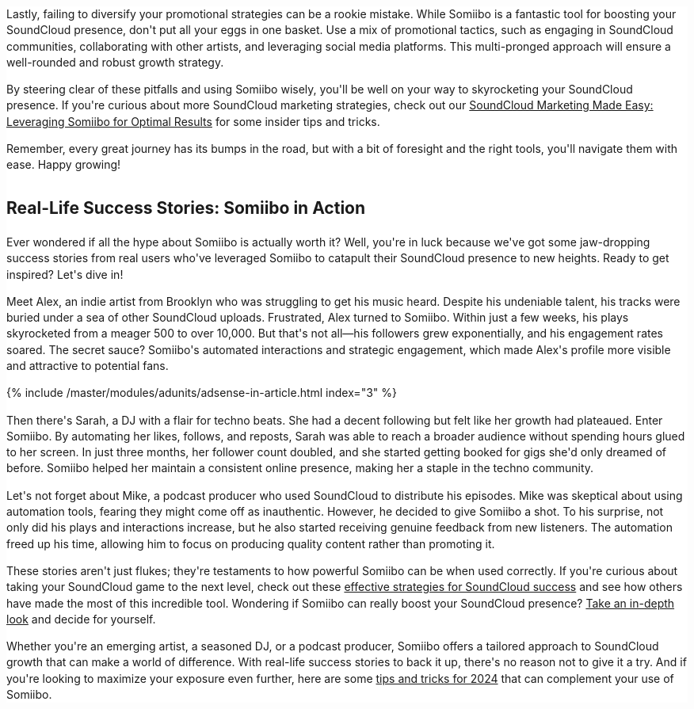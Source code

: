 Lastly, failing to diversify your promotional strategies can be a rookie mistake. While Somiibo is a fantastic tool for boosting your SoundCloud presence, don't put all your eggs in one basket. Use a mix of promotional tactics, such as engaging in SoundCloud communities, collaborating with other artists, and leveraging social media platforms. This multi-pronged approach will ensure a well-rounded and robust growth strategy.

By steering clear of these pitfalls and using Somiibo wisely, you'll be well on your way to skyrocketing your SoundCloud presence. If you're curious about more SoundCloud marketing strategies, check out our [SoundCloud Marketing Made Easy: Leveraging Somiibo for Optimal Results](https://soundcloudbooster.com/blog/soundcloud-marketing-made-easy-leveraging-somiibo-for-optimal-results) for some insider tips and tricks.

Remember, every great journey has its bumps in the road, but with a bit of foresight and the right tools, you'll navigate them with ease. Happy growing!

## Real-Life Success Stories: Somiibo in Action

Ever wondered if all the hype about Somiibo is actually worth it? Well, you're in luck because we've got some jaw-dropping success stories from real users who've leveraged Somiibo to catapult their SoundCloud presence to new heights. Ready to get inspired? Let's dive in!

Meet Alex, an indie artist from Brooklyn who was struggling to get his music heard. Despite his undeniable talent, his tracks were buried under a sea of other SoundCloud uploads. Frustrated, Alex turned to Somiibo. Within just a few weeks, his plays skyrocketed from a meager 500 to over 10,000. But that's not all—his followers grew exponentially, and his engagement rates soared. The secret sauce? Somiibo's automated interactions and strategic engagement, which made Alex's profile more visible and attractive to potential fans.

{% include /master/modules/adunits/adsense-in-article.html index="3" %}

Then there's Sarah, a DJ with a flair for techno beats. She had a decent following but felt like her growth had plateaued. Enter Somiibo. By automating her likes, follows, and reposts, Sarah was able to reach a broader audience without spending hours glued to her screen. In just three months, her follower count doubled, and she started getting booked for gigs she'd only dreamed of before. Somiibo helped her maintain a consistent online presence, making her a staple in the techno community.

Let's not forget about Mike, a podcast producer who used SoundCloud to distribute his episodes. Mike was skeptical about using automation tools, fearing they might come off as inauthentic. However, he decided to give Somiibo a shot. To his surprise, not only did his plays and interactions increase, but he also started receiving genuine feedback from new listeners. The automation freed up his time, allowing him to focus on producing quality content rather than promoting it.

These stories aren't just flukes; they're testaments to how powerful Somiibo can be when used correctly. If you're curious about taking your SoundCloud game to the next level, check out these [effective strategies for SoundCloud success](https://soundcloudbooster.com/blog/effective-strategies-for-soundcloud-success-tips-tricks-and-tools) and see how others have made the most of this incredible tool. Wondering if Somiibo can really boost your SoundCloud presence? [Take an in-depth look](https://soundcloudbooster.com/blog/can-somiibo-really-boost-your-soundcloud-presence-an-in-depth-look) and decide for yourself.

Whether you're an emerging artist, a seasoned DJ, or a podcast producer, Somiibo offers a tailored approach to SoundCloud growth that can make a world of difference. With real-life success stories to back it up, there's no reason not to give it a try. And if you're looking to maximize your exposure even further, here are some [tips and tricks for 2024](https://soundcloudbooster.com/blog/maximize-your-soundcloud-exposure-tips-and-tricks-for-2024) that can complement your use of Somiibo.
